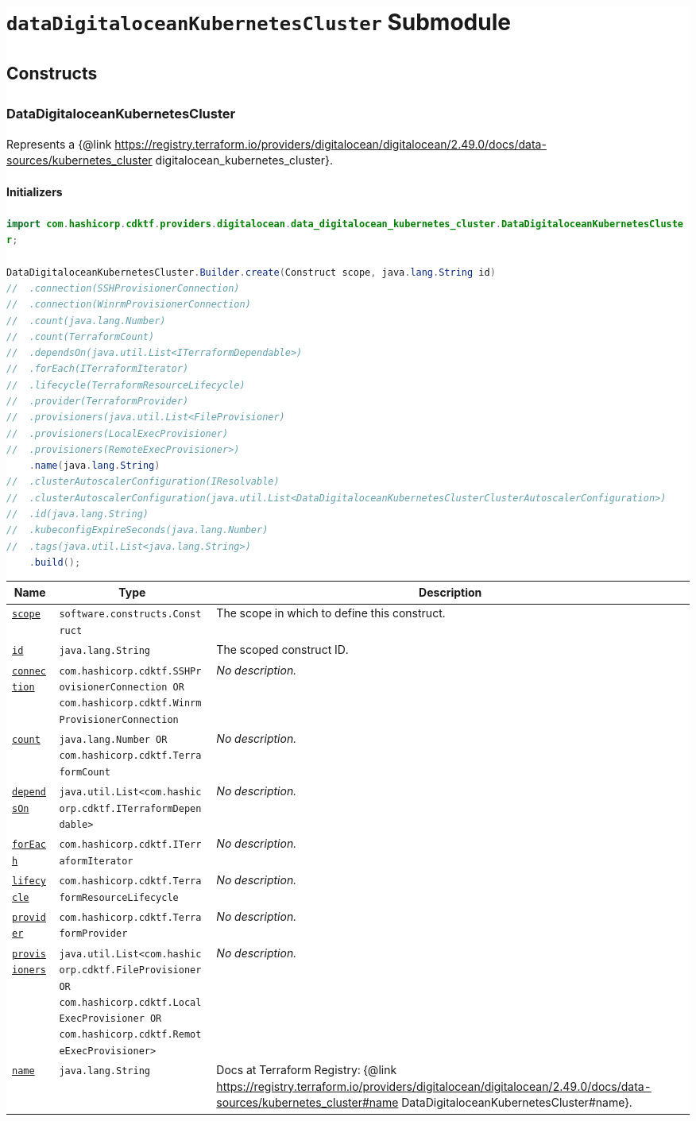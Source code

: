 # `dataDigitaloceanKubernetesCluster` Submodule <a name="`dataDigitaloceanKubernetesCluster` Submodule" id="@cdktf/provider-digitalocean.dataDigitaloceanKubernetesCluster"></a>

## Constructs <a name="Constructs" id="Constructs"></a>

### DataDigitaloceanKubernetesCluster <a name="DataDigitaloceanKubernetesCluster" id="@cdktf/provider-digitalocean.dataDigitaloceanKubernetesCluster.DataDigitaloceanKubernetesCluster"></a>

Represents a {@link https://registry.terraform.io/providers/digitalocean/digitalocean/2.49.0/docs/data-sources/kubernetes_cluster digitalocean_kubernetes_cluster}.

#### Initializers <a name="Initializers" id="@cdktf/provider-digitalocean.dataDigitaloceanKubernetesCluster.DataDigitaloceanKubernetesCluster.Initializer"></a>

```java
import com.hashicorp.cdktf.providers.digitalocean.data_digitalocean_kubernetes_cluster.DataDigitaloceanKubernetesCluster;

DataDigitaloceanKubernetesCluster.Builder.create(Construct scope, java.lang.String id)
//  .connection(SSHProvisionerConnection)
//  .connection(WinrmProvisionerConnection)
//  .count(java.lang.Number)
//  .count(TerraformCount)
//  .dependsOn(java.util.List<ITerraformDependable>)
//  .forEach(ITerraformIterator)
//  .lifecycle(TerraformResourceLifecycle)
//  .provider(TerraformProvider)
//  .provisioners(java.util.List<FileProvisioner)
//  .provisioners(LocalExecProvisioner)
//  .provisioners(RemoteExecProvisioner>)
    .name(java.lang.String)
//  .clusterAutoscalerConfiguration(IResolvable)
//  .clusterAutoscalerConfiguration(java.util.List<DataDigitaloceanKubernetesClusterClusterAutoscalerConfiguration>)
//  .id(java.lang.String)
//  .kubeconfigExpireSeconds(java.lang.Number)
//  .tags(java.util.List<java.lang.String>)
    .build();
```

| **Name** | **Type** | **Description** |
| --- | --- | --- |
| <code><a href="#@cdktf/provider-digitalocean.dataDigitaloceanKubernetesCluster.DataDigitaloceanKubernetesCluster.Initializer.parameter.scope">scope</a></code> | <code>software.constructs.Construct</code> | The scope in which to define this construct. |
| <code><a href="#@cdktf/provider-digitalocean.dataDigitaloceanKubernetesCluster.DataDigitaloceanKubernetesCluster.Initializer.parameter.id">id</a></code> | <code>java.lang.String</code> | The scoped construct ID. |
| <code><a href="#@cdktf/provider-digitalocean.dataDigitaloceanKubernetesCluster.DataDigitaloceanKubernetesCluster.Initializer.parameter.connection">connection</a></code> | <code>com.hashicorp.cdktf.SSHProvisionerConnection OR com.hashicorp.cdktf.WinrmProvisionerConnection</code> | *No description.* |
| <code><a href="#@cdktf/provider-digitalocean.dataDigitaloceanKubernetesCluster.DataDigitaloceanKubernetesCluster.Initializer.parameter.count">count</a></code> | <code>java.lang.Number OR com.hashicorp.cdktf.TerraformCount</code> | *No description.* |
| <code><a href="#@cdktf/provider-digitalocean.dataDigitaloceanKubernetesCluster.DataDigitaloceanKubernetesCluster.Initializer.parameter.dependsOn">dependsOn</a></code> | <code>java.util.List<com.hashicorp.cdktf.ITerraformDependable></code> | *No description.* |
| <code><a href="#@cdktf/provider-digitalocean.dataDigitaloceanKubernetesCluster.DataDigitaloceanKubernetesCluster.Initializer.parameter.forEach">forEach</a></code> | <code>com.hashicorp.cdktf.ITerraformIterator</code> | *No description.* |
| <code><a href="#@cdktf/provider-digitalocean.dataDigitaloceanKubernetesCluster.DataDigitaloceanKubernetesCluster.Initializer.parameter.lifecycle">lifecycle</a></code> | <code>com.hashicorp.cdktf.TerraformResourceLifecycle</code> | *No description.* |
| <code><a href="#@cdktf/provider-digitalocean.dataDigitaloceanKubernetesCluster.DataDigitaloceanKubernetesCluster.Initializer.parameter.provider">provider</a></code> | <code>com.hashicorp.cdktf.TerraformProvider</code> | *No description.* |
| <code><a href="#@cdktf/provider-digitalocean.dataDigitaloceanKubernetesCluster.DataDigitaloceanKubernetesCluster.Initializer.parameter.provisioners">provisioners</a></code> | <code>java.util.List<com.hashicorp.cdktf.FileProvisioner OR com.hashicorp.cdktf.LocalExecProvisioner OR com.hashicorp.cdktf.RemoteExecProvisioner></code> | *No description.* |
| <code><a href="#@cdktf/provider-digitalocean.dataDigitaloceanKubernetesCluster.DataDigitaloceanKubernetesCluster.Initializer.parameter.name">name</a></code> | <code>java.lang.String</code> | Docs at Terraform Registry: {@link https://registry.terraform.io/providers/digitalocean/digitalocean/2.49.0/docs/data-sources/kubernetes_cluster#name DataDigitaloceanKubernetesCluster#name}. |